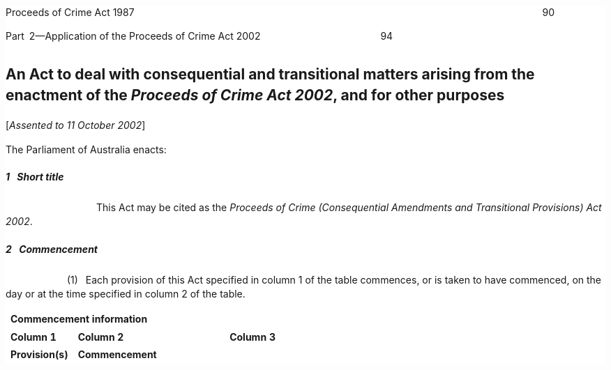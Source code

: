 Proceeds of Crime Act 1987                                                                                    90

Part 2—Application of the Proceeds of Crime Act 2002                         94

## An Act to deal with consequential and transitional matters arising from the enactment of the _Proceeds of Crime Act 2002_, and for other purposes

[_Assented to 11 October 2002_]

The Parliament of Australia enacts:

##### <a id="1"></a>1  Short title

                   This Act may be cited as the _Proceeds of Crime (Consequential Amendments and Transitional Provisions) Act 2002_.

##### <a id="2"></a>2  Commencement

             (1)  Each provision of this Act specified in column 1 of the table commences, or is taken to have commenced, on the day or at the time specified in column 2 of the table.

<table>
<colgroup>
  <col width="24%">
  <col width="54%">
  <col width="22%">
</colgroup>

<thead>
  <tr>
    <td colspan="3">
      <div>
        <b>Commencement information</b>
      </div>
    </td>
  </tr>
  <tr>
    <td>
      <div>
        <b>Column 1</b>
      </div>
    </td>
    <td>
      <div>
        <b>Column 2</b>
      </div>
    </td>
    <td>
      <div>
        <b>Column 3</b>
      </div>
    </td>
  </tr>
  <tr>
    <td>
      <div>
        <b>Provision(s)</b>
      </div>
    </td>
    <td>
      <div>
        <b>Commencement</b>
      </div>
    </td>
